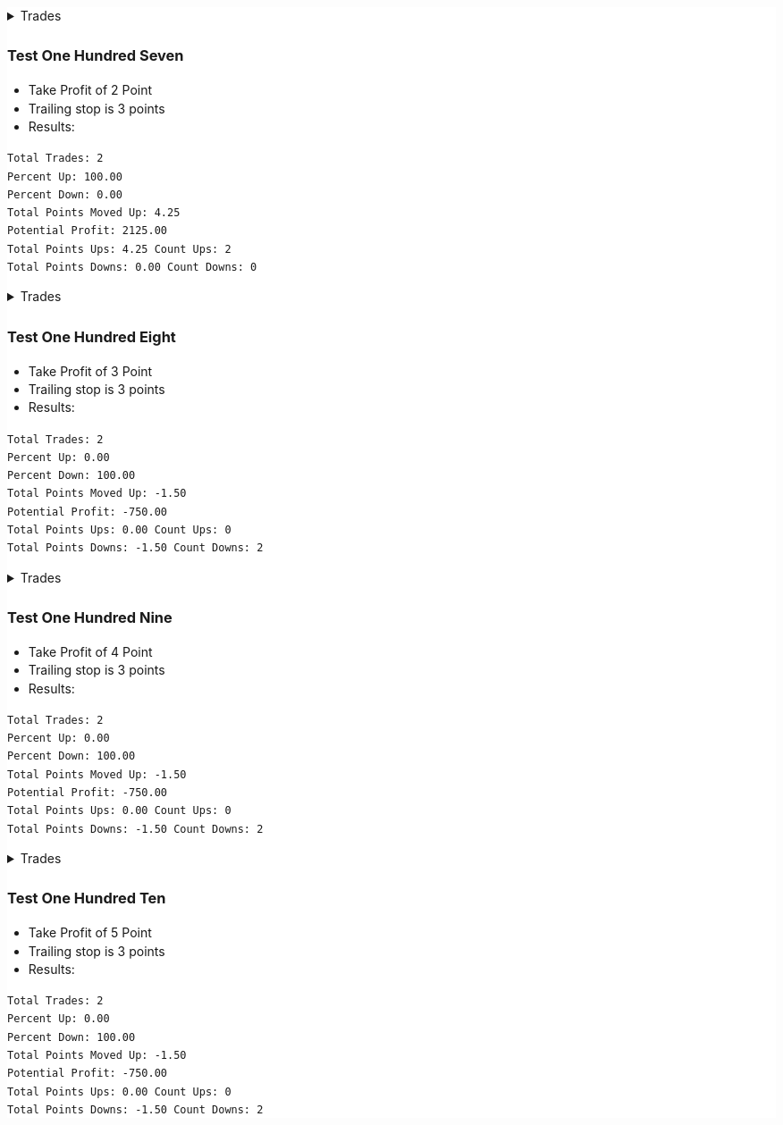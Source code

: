 <details><summary>Trades</summary></details>

### Test One Hundred Seven
* Take Profit of 2 Point
* Trailing stop is 3 points
* Results:
```
Total Trades: 2
Percent Up: 100.00
Percent Down: 0.00
Total Points Moved Up: 4.25
Potential Profit: 2125.00
Total Points Ups: 4.25 Count Ups: 2
Total Points Downs: 0.00 Count Downs: 0
```

<details><summary>Trades</summary></details>

### Test One Hundred Eight
* Take Profit of 3 Point
* Trailing stop is 3 points
* Results:
```
Total Trades: 2
Percent Up: 0.00
Percent Down: 100.00
Total Points Moved Up: -1.50
Potential Profit: -750.00
Total Points Ups: 0.00 Count Ups: 0
Total Points Downs: -1.50 Count Downs: 2
```

<details><summary>Trades</summary></details>

### Test One Hundred Nine
* Take Profit of 4 Point
* Trailing stop is 3 points
* Results:
```
Total Trades: 2
Percent Up: 0.00
Percent Down: 100.00
Total Points Moved Up: -1.50
Potential Profit: -750.00
Total Points Ups: 0.00 Count Ups: 0
Total Points Downs: -1.50 Count Downs: 2
```

<details><summary>Trades</summary></details>

### Test One Hundred Ten
* Take Profit of 5 Point
* Trailing stop is 3 points
* Results:
```
Total Trades: 2
Percent Up: 0.00
Percent Down: 100.00
Total Points Moved Up: -1.50
Potential Profit: -750.00
Total Points Ups: 0.00 Count Ups: 0
Total Points Downs: -1.50 Count Downs: 2
```
